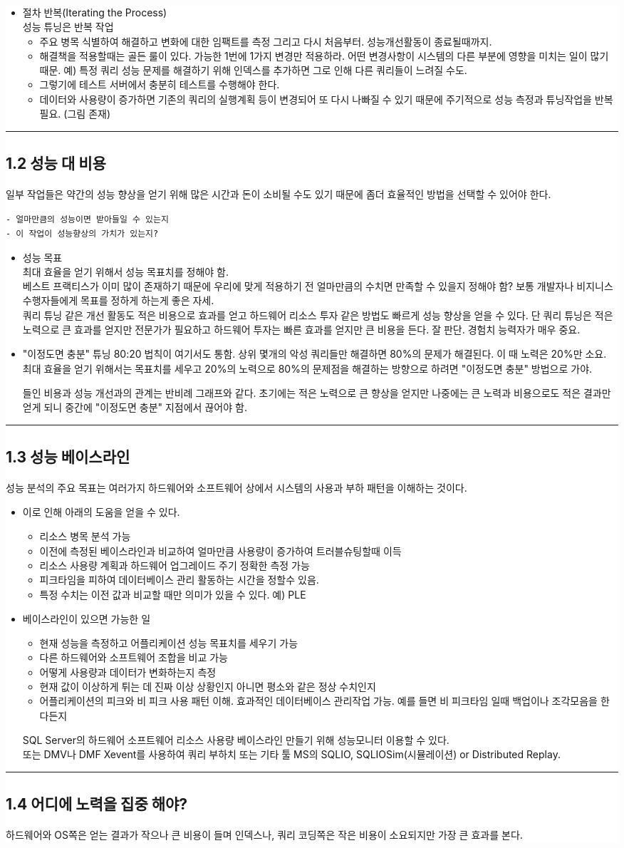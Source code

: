 * 절차 반복(Iterating the Process)  
    성능 튜닝은 반복 작업
    - 주요 병목 식별하여 해결하고 변화에 대한 임팩트를 측정 그리고 다시 처음부터. 성능개선활동이 종료될때까지.
    - 해결책을 적용할때는 골든 룰이 있다. 가능한 1번에 1가지 변경만 적용하라. 어떤 변경사항이 시스템의 다른 부분에 영향을 미치는 일이 많기 때문.
    예) 특정 쿼리 성능 문제를 해결하기 위해 인덱스를 추가하면 그로 인해 다른 쿼리들이 느려질 수도.
    - 그렇기에 테스트 서버에서 충분히 테스트를 수행해야 한다.
    - 데이터와 사용량이 증가하면 기존의 쿼리의 실행계획 등이 변경되어 또 다시 나빠질 수 있기 때문에 주기적으로 성능 측정과 튜닝작업을 반복 필요.
    (그림 존재)

***
## 1.2 성능 대 비용
일부 작업들은 약간의 성능 향상을 얻기 위해 많은 시간과 돈이 소비될 수도 있기 때문에 좀더 효율적인 방법을 선택할 수 있어야 한다.

    - 얼마만큼의 성능이면 받아들일 수 있는지
    - 이 작업이 성능향상의 가치가 있는지?
    
* 성능 목표  
    최대 효율을 얻기 위해서 성능 목표치를 정해야 함.  
    베스트 프랙티스가 이미 많이 존재하기 때문에 우리에 맞게 적용하기 전 얼마만큼의 수치면 만족할 수 있을지 정해야 함?
    보통 개발자나 비지니스 수행자들에게 목표를 정하게 하는게 좋은 자세.  
    쿼리 튜닝 같은 개선 활동도 적은 비용으로 효과를 얻고 하드웨어 리소스 투자 같은 방법도 빠르게 성능 향상을 얻을 수 있다.
    단 쿼리 튜닝은 적은 노력으로 큰 효과를 얻지만 전문가가 필요하고 하드웨어 투자는 빠른 효과를 얻지만 큰 비용을 든다. 잘 판단. 경험치 능력자가 매우 중요.
    
* "이정도면 충분" 튜닝
    80:20 법칙이 여기서도 통함. 상위 몇개의 악성 쿼리들만 해결하면 80%의 문제가 해결된다. 이 때 노력은 20%만 소요.  최대 효율을 얻기 위해서는 목표치를 세우고 20%의 노력으로 80%의 문제점을 해결하는 방향으로 하려면 "이정도면 충분" 방법으로 가야.
    
    들인 비용과 성능 개선과의 관계는 반비례 그래프와 같다.
    초기에는 적은 노력으로 큰 향상을 얻지만 나중에는 큰 노력과 비용으로도 적은 결과만 얻게 되니 중간에 "이정도면 충분" 지점에서 끊어야 함.

***
## 1.3 성능 베이스라인
성능 분석의 주요 목표는 여러가지 하드웨어와 소프트웨어 상에서 시스템의 사용과 부하 패턴을 이해하는 것이다.

* 이로 인해 아래의 도움을 얻을 수 있다.
    - 리소스 병목 분석 가능
    - 이전에 측정된 베이스라인과 비교하여 얼마만큼 사용량이 증가하여 트러블슈팅할때 이득
    - 리소스 사용량 계획과 하드웨어 업그레이드 주기 정확한 측정 가능
    - 피크타임을 피하여 데이터베이스 관리 활동하는 시간을 정할수 있음.
    - 특정 수치는 이전 값과 비교할 때만 의미가 있을 수 있다. 예) PLE
    
* 베이스라인이 있으면 가능한 일
    - 현재 성능을 측정하고 어플리케이션 성능 목표치를 세우기 가능
    - 다른 하드웨어와 소프트웨어 조합을 비교 가능
    - 어떻게 사용량과 데이터가 변화하는지 측정
    - 현재 값이 이상하게 튀는 데 진짜 이상 상황인지 아니면 평소와 같은 정상 수치인지
    - 어플리케이션의 피크와 비 피크 사용 패턴 이해. 효과적인 데이터베이스 관리작업 가능. 예를 들면 비 피크타임 일때 백업이나 조각모음을 한다든지
    
    SQL Server의 하드웨어 소프트웨어 리소스 사용량 베이스라인 만들기 위해 성능모니터 이용할 수 있다.  
    또는 DMV나 DMF Xevent를 사용하여 쿼리 부하치 
    또는 기타 툴 MS의 SQLIO, SQLIOSim(시뮬레이션) or Distributed Replay.

***
## 1.4 어디에 노력을 집중 해야?
하드웨어와 OS쪽은 얻는 결과가 작으나 큰 비용이 들며 인덱스나, 쿼리 코딩쪽은 작은 비용이 소요되지만 가장 큰 효과를 본다.    
    